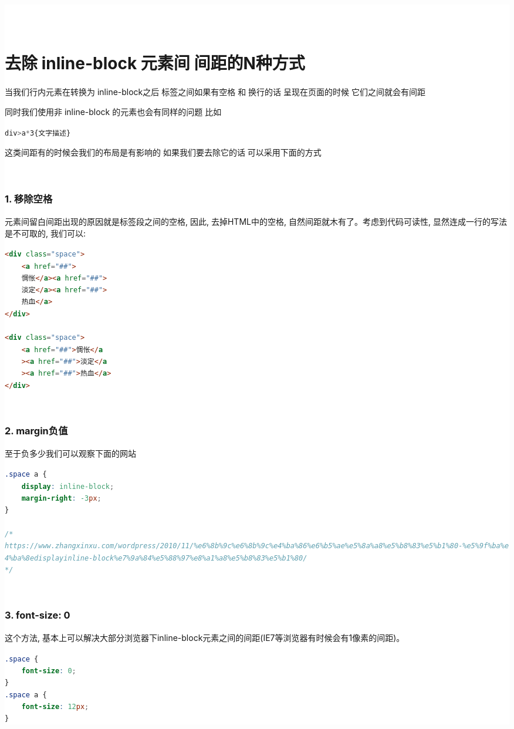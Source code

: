 <br><br>

# 去除 inline-block 元素间 间距的N种方式
当我们行内元素在转换为 inline-block之后 标签之间如果有空格 和 换行的话 呈现在页面的时候 它们之间就会有间距

同时我们使用非 inline-block 的元素也会有同样的问题 比如

```css
div>a*3{文字描述}
```

这类间距有的时候会我们的布局是有影响的 如果我们要去除它的话 可以采用下面的方式

<br>

### 1. 移除空格
元素间留白间距出现的原因就是标签段之间的空格, 因此, 去掉HTML中的空格, 自然间距就木有了。考虑到代码可读性, 显然连成一行的写法是不可取的, 我们可以: 

```html
<div class="space">
    <a href="##">
    惆怅</a><a href="##">
    淡定</a><a href="##">
    热血</a>
</div>

<div class="space">
    <a href="##">惆怅</a
    ><a href="##">淡定</a
    ><a href="##">热血</a>
</div>
```

<br>

### 2. margin负值
至于负多少我们可以观察下面的网站
```css
.space a {
    display: inline-block;
    margin-right: -3px;
}

/* 
https://www.zhangxinxu.com/wordpress/2010/11/%e6%8b%9c%e6%8b%9c%e4%ba%86%e6%b5%ae%e5%8a%a8%e5%b8%83%e5%b1%80-%e5%9f%ba%e4%ba%8edisplayinline-block%e7%9a%84%e5%88%97%e8%a1%a8%e5%b8%83%e5%b1%80/
*/
```

<br>

### 3. font-size: 0
这个方法, 基本上可以解决大部分浏览器下inline-block元素之间的间距(IE7等浏览器有时候会有1像素的间距)。
```css
.space {
    font-size: 0;
}
.space a {
    font-size: 12px;
}
```
